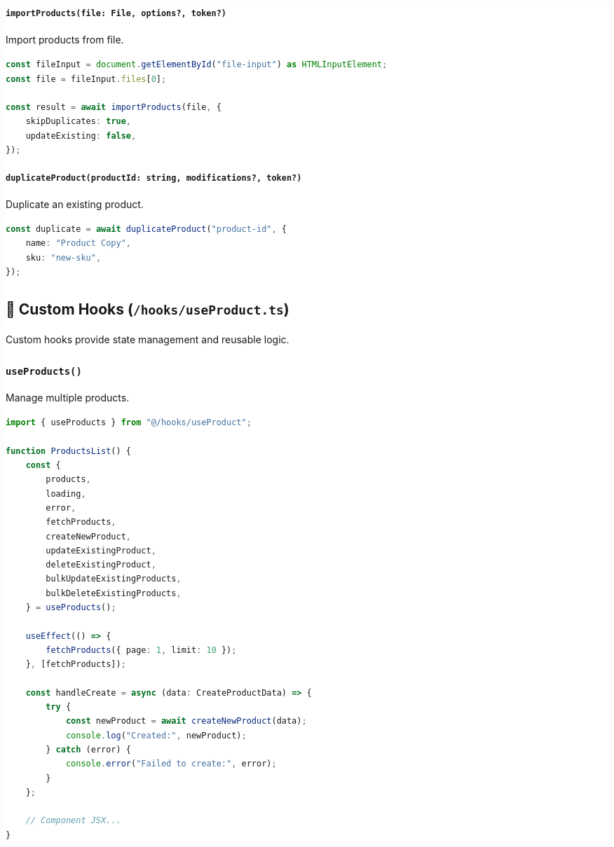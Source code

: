 #### `importProducts(file: File, options?, token?)`

Import products from file.

```typescript
const fileInput = document.getElementById("file-input") as HTMLInputElement;
const file = fileInput.files[0];

const result = await importProducts(file, {
    skipDuplicates: true,
    updateExisting: false,
});
```

#### `duplicateProduct(productId: string, modifications?, token?)`

Duplicate an existing product.

```typescript
const duplicate = await duplicateProduct("product-id", {
    name: "Product Copy",
    sku: "new-sku",
});
```

## 🎣 Custom Hooks (`/hooks/useProduct.ts`)

Custom hooks provide state management and reusable logic.

### `useProducts()`

Manage multiple products.

```typescript
import { useProducts } from "@/hooks/useProduct";

function ProductsList() {
    const {
        products,
        loading,
        error,
        fetchProducts,
        createNewProduct,
        updateExistingProduct,
        deleteExistingProduct,
        bulkUpdateExistingProducts,
        bulkDeleteExistingProducts,
    } = useProducts();

    useEffect(() => {
        fetchProducts({ page: 1, limit: 10 });
    }, [fetchProducts]);

    const handleCreate = async (data: CreateProductData) => {
        try {
            const newProduct = await createNewProduct(data);
            console.log("Created:", newProduct);
        } catch (error) {
            console.error("Failed to create:", error);
        }
    };

    // Component JSX...
}
```
